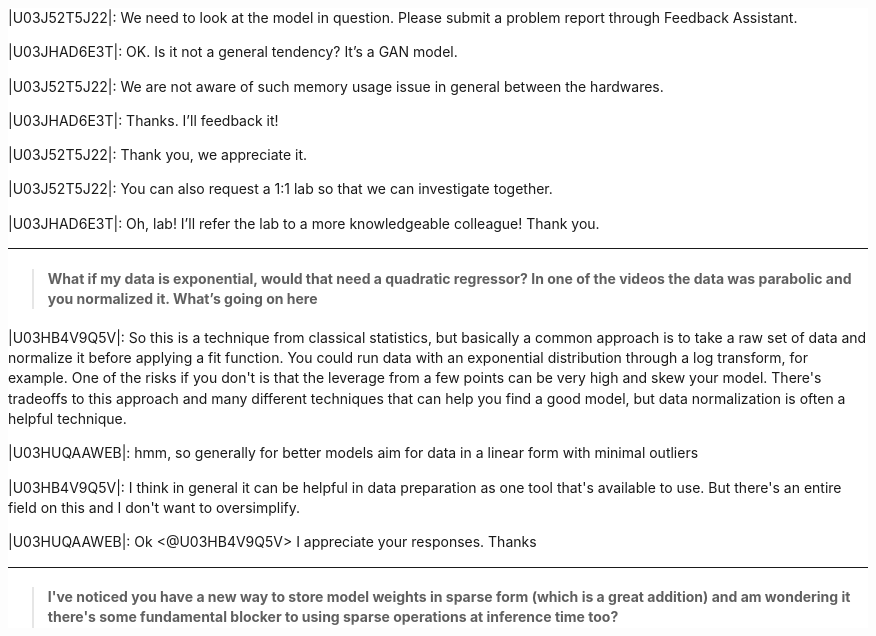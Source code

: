 
|U03J52T5J22|:
We need to look at the model in question. Please submit a problem report through Feedback Assistant.

|U03JHAD6E3T|:
OK. Is it not a general tendency? It’s a GAN model.

|U03J52T5J22|:
We are not aware of such memory usage issue in general between the hardwares.

|U03JHAD6E3T|:
Thanks. I’ll feedback it!

|U03J52T5J22|:
Thank you, we appreciate it.

|U03J52T5J22|:
You can also request a 1:1 lab so that we can investigate together.

|U03JHAD6E3T|:
Oh, lab! I’ll refer the lab to a more knowledgeable colleague! Thank you.

--- 
> ####  What if my data is exponential, would that need a quadratic regressor? In one of the videos the data was parabolic and you normalized it. What’s going on here


|U03HB4V9Q5V|:
So this is a technique from classical statistics, but basically a common approach is to take a raw set of data and normalize it before applying a fit function. You could run data with an exponential distribution through a log transform, for example. One of the risks if you don't is that the leverage from a few points can be very high and skew your model. There's tradeoffs to this approach and many different techniques that can help you find a good model, but data normalization is often a helpful technique.

|U03HUQAAWEB|:
hmm, so generally for better models aim for data in a linear form with minimal outliers

|U03HB4V9Q5V|:
I think in general it can be helpful in data preparation as one tool that's available to use. But there's an entire field on this and I don't want to oversimplify.

|U03HUQAAWEB|:
Ok <@U03HB4V9Q5V> I appreciate your responses. Thanks

--- 
> ####  I've noticed you have a new way to store model weights in sparse form (which is a great addition) and am wondering it there's some fundamental blocker to using sparse operations at inference time too?
